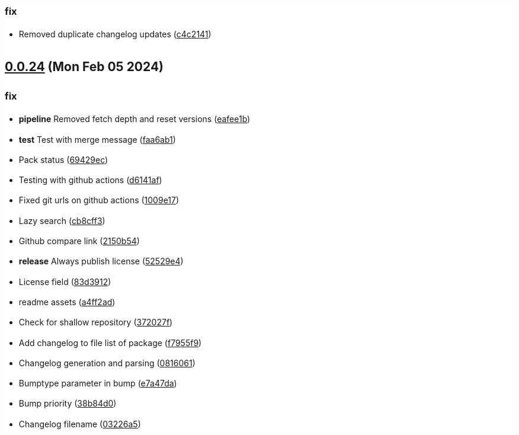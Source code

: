 ### fix

* Removed duplicate changelog updates ([c4c2141](https://github.com/jwpkg/gitbump/commit/c4c2141cae7e8d1f9c09f401959d58fb96f4400e))

## [0.0.24](https://github.com/jwpkg/gitbump/compare/v0.0.0...v0.0.24) (Mon Feb 05 2024)

### fix

* **pipeline** Removed fetch depth and reset versions ([eafee1b](https://github.com/jwpkg/gitbump/commit/eafee1b732b333b1d4c7af9204533d8798e07de3))

* **test** Test with merge message ([faa6ab1](https://github.com/jwpkg/gitbump/commit/faa6ab156a292f4b673d803f5ed7f20d0fdb7253))

* Pack status ([69429ec](https://github.com/jwpkg/gitbump/commit/69429eca2e6bb0846f57dba2c72780418e45da59))

* Testing with github actions ([d6141af](https://github.com/jwpkg/gitbump/commit/d6141afcab377e70234aeaf057fbfe94186dba9e))

* Fixed git urls on github actions ([1009e17](https://github.com/jwpkg/gitbump/commit/1009e17a8279fc25a193a3c5ef2566fccc5705fc))

* Lazy search ([cb8cff3](https://github.com/jwpkg/gitbump/commit/cb8cff39d8336743023e23e96ded63d10c97c521))

* Github compare link ([2150b54](https://github.com/jwpkg/gitbump/commit/2150b542b93ada9adec84f9eb59a3e7c54ba2e12))

* **release** Always publish license ([52529e4](https://github.com/jwpkg/gitbump/commit/52529e4f36c75eb8bbd50028a2f04c946b2ec9d9))

* License field ([83d3912](https://github.com/jwpkg/gitbump/commit/83d391234273b9515b4db6f73648f9446cf6cbe8))

* readme assets ([a4ff2ad](https://github.com/jwpkg/gitbump/commit/a4ff2ad3725f5012c16b07f5f9fc4346fcafffb8))

* Check for shallow repository ([372027f](https://github.com/jwpkg/gitbump/commit/372027f1edfa724cfe0da959c9db9102ac82e9b8))

* Add changelog to file list of package ([f7955f9](https://github.com/jwpkg/gitbump/commit/f7955f9a43971d91557c969bffcdea3f5194c0cc))

* Changelog generation and parsing ([0816061](https://github.com/jwpkg/gitbump/commit/0816061d3cb9ec27d4ff46d9b1d615ad6ad8ddaf))

* Bumptype parameter in bump ([e7a47da](https://github.com/jwpkg/gitbump/commit/e7a47da7f0faee4de9d8daf38a5a6ba830871dbf))

* Bump priority ([38b84d0](https://github.com/jwpkg/gitbump/commit/38b84d059ec76d392a84217dbecb5307db4ff78f))

* Changelog filename ([03226a5](https://github.com/jwpkg/gitbump/commit/03226a54d12268cc7142f79455d5baae24c1267a))

